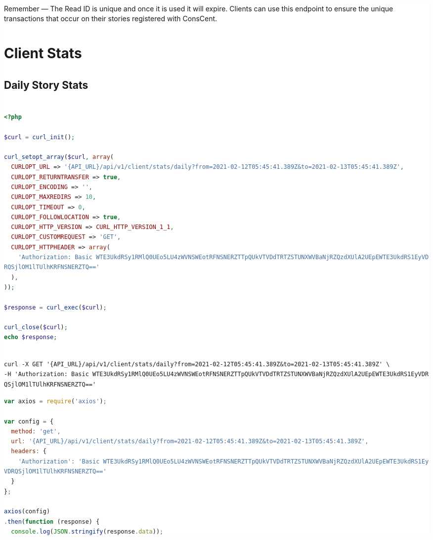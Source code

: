 <aside class="notice">
Remember — The Read ID is unique and once it is used it will expire. Clients can use this endpoint to ensure the unique transactions that occur on their stories registered with ConsCent. 
</aside>

# Client Stats

## Daily Story Stats

```php

<?php

$curl = curl_init();

curl_setopt_array($curl, array(
  CURLOPT_URL => '{API_URL}/api/v1/client/stats/daily?from=2021-02-12T05:45:41.389Z&to=2021-02-13T05:45:41.389Z',
  CURLOPT_RETURNTRANSFER => true,
  CURLOPT_ENCODING => '',
  CURLOPT_MAXREDIRS => 10,
  CURLOPT_TIMEOUT => 0,
  CURLOPT_FOLLOWLOCATION => true,
  CURLOPT_HTTP_VERSION => CURL_HTTP_VERSION_1_1,
  CURLOPT_CUSTOMREQUEST => 'GET',
  CURLOPT_HTTPHEADER => array(
    'Authorization: Basic WTE3UkdRSy1RMlQ0UEo5LU4zWVNSWEotRFNSNERZTTpQUkVTVDdTRTZSTUNXWVBaNjRZQzdXUlA2UEpEWTE3UkdRS1EyVDRQSjlOM1lTUlhKRFNSNERZTQ=='
  ),
));

$response = curl_exec($curl);

curl_close($curl);
echo $response;


```

```shell

curl -X GET '{API_URL}/api/v1/client/stats/daily?from=2021-02-12T05:45:41.389Z&to=2021-02-13T05:45:41.389Z' \
-H 'Authorization: Basic WTE3UkdRSy1RMlQ0UEo5LU4zWVNSWEotRFNSNERZTTpQUkVTVDdTRTZSTUNXWVBaNjRZQzdXUlA2UEpEWTE3UkdRS1EyVDRQSjlOM1lTUlhKRFNSNERZTQ=='

```

```javascript
var axios = require('axios');

var config = {
  method: 'get',
  url: '{API_URL}/api/v1/client/stats/daily?from=2021-02-12T05:45:41.389Z&to=2021-02-13T05:45:41.389Z',
  headers: { 
    'Authorization': 'Basic WTE3UkdRSy1RMlQ0UEo5LU4zWVNSWEotRFNSNERZTTpQUkVTVDdTRTZSTUNXWVBaNjRZQzdXUlA2UEpEWTE3UkdRS1EyVDRQSjlOM1lTUlhKRFNSNERZTQ=='
  }
};

axios(config)
.then(function (response) {
  console.log(JSON.stringify(response.data));
```
